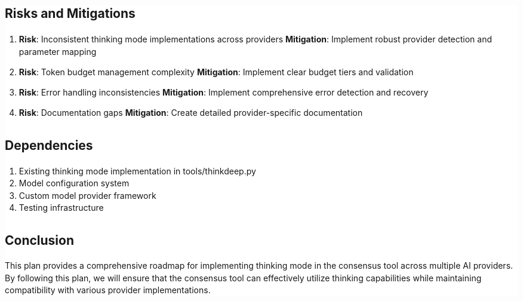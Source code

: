 ## Risks and Mitigations

1. **Risk**: Inconsistent thinking mode implementations across providers
   **Mitigation**: Implement robust provider detection and parameter mapping

2. **Risk**: Token budget management complexity
   **Mitigation**: Implement clear budget tiers and validation

3. **Risk**: Error handling inconsistencies
   **Mitigation**: Implement comprehensive error detection and recovery

4. **Risk**: Documentation gaps
   **Mitigation**: Create detailed provider-specific documentation

## Dependencies

1. Existing thinking mode implementation in tools/thinkdeep.py
2. Model configuration system
3. Custom model provider framework
4. Testing infrastructure

## Conclusion

This plan provides a comprehensive roadmap for implementing thinking mode in the consensus tool across multiple AI providers. By following this plan, we will ensure that the consensus tool can effectively utilize thinking capabilities while maintaining compatibility with various provider implementations.
